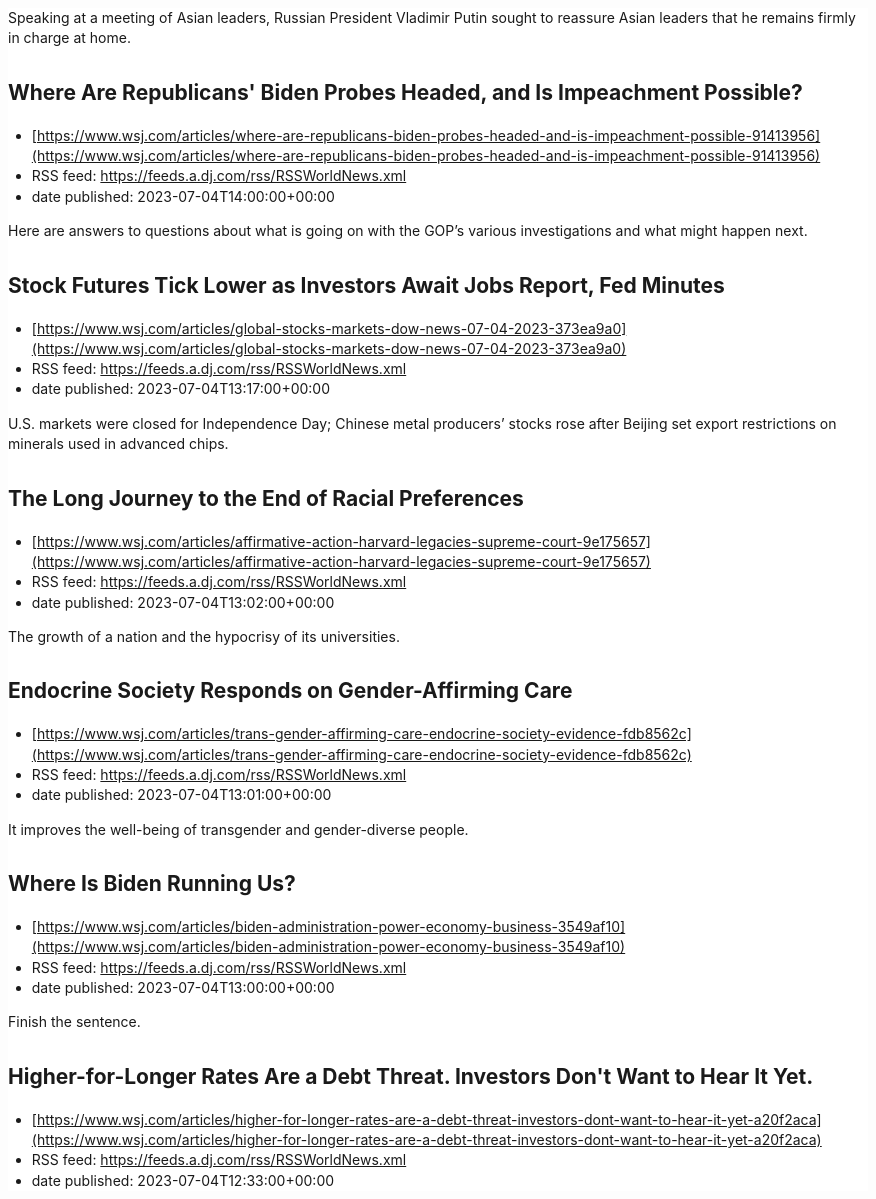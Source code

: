Speaking at a meeting of Asian leaders, Russian President Vladimir Putin sought to reassure Asian leaders that he remains firmly in charge at home.

## Where Are Republicans' Biden Probes Headed, and Is Impeachment Possible?
 - [https://www.wsj.com/articles/where-are-republicans-biden-probes-headed-and-is-impeachment-possible-91413956](https://www.wsj.com/articles/where-are-republicans-biden-probes-headed-and-is-impeachment-possible-91413956)
 - RSS feed: https://feeds.a.dj.com/rss/RSSWorldNews.xml
 - date published: 2023-07-04T14:00:00+00:00

Here are answers to questions about what is going on with the GOP’s various investigations and what might happen next.

## Stock Futures Tick Lower as Investors Await Jobs Report, Fed Minutes
 - [https://www.wsj.com/articles/global-stocks-markets-dow-news-07-04-2023-373ea9a0](https://www.wsj.com/articles/global-stocks-markets-dow-news-07-04-2023-373ea9a0)
 - RSS feed: https://feeds.a.dj.com/rss/RSSWorldNews.xml
 - date published: 2023-07-04T13:17:00+00:00

U.S. markets were closed for Independence Day; Chinese metal producers’ stocks rose after Beijing set export restrictions on minerals used in advanced chips.

## The Long Journey to the End of Racial Preferences
 - [https://www.wsj.com/articles/affirmative-action-harvard-legacies-supreme-court-9e175657](https://www.wsj.com/articles/affirmative-action-harvard-legacies-supreme-court-9e175657)
 - RSS feed: https://feeds.a.dj.com/rss/RSSWorldNews.xml
 - date published: 2023-07-04T13:02:00+00:00

The growth of a nation and the hypocrisy of its universities.

## Endocrine Society Responds on Gender-Affirming Care
 - [https://www.wsj.com/articles/trans-gender-affirming-care-endocrine-society-evidence-fdb8562c](https://www.wsj.com/articles/trans-gender-affirming-care-endocrine-society-evidence-fdb8562c)
 - RSS feed: https://feeds.a.dj.com/rss/RSSWorldNews.xml
 - date published: 2023-07-04T13:01:00+00:00

It improves the well-being of transgender and gender-diverse people.

## Where Is Biden Running Us?
 - [https://www.wsj.com/articles/biden-administration-power-economy-business-3549af10](https://www.wsj.com/articles/biden-administration-power-economy-business-3549af10)
 - RSS feed: https://feeds.a.dj.com/rss/RSSWorldNews.xml
 - date published: 2023-07-04T13:00:00+00:00

Finish the sentence.

## Higher-for-Longer Rates Are a Debt Threat. Investors Don't Want to Hear It Yet.
 - [https://www.wsj.com/articles/higher-for-longer-rates-are-a-debt-threat-investors-dont-want-to-hear-it-yet-a20f2aca](https://www.wsj.com/articles/higher-for-longer-rates-are-a-debt-threat-investors-dont-want-to-hear-it-yet-a20f2aca)
 - RSS feed: https://feeds.a.dj.com/rss/RSSWorldNews.xml
 - date published: 2023-07-04T12:33:00+00:00
